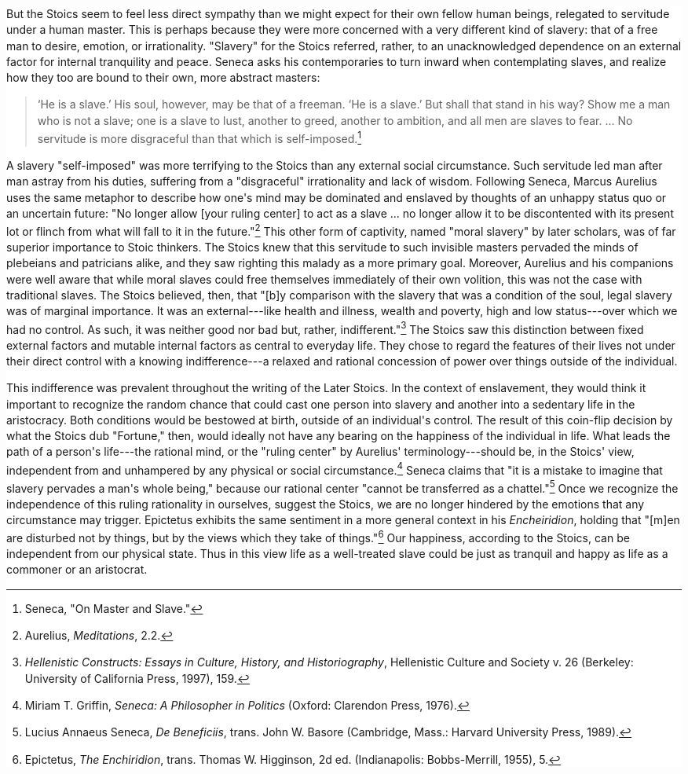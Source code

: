 But the Stoics seem to feel less direct sympathy than we might expect for their
own fellow human beings, relegated to servitude under a human master. This is
perhaps because they were more concerned with a very different kind of slavery:
that of a free man to desire, emotion, or irrationality. "Slavery" for the
Stoics referred, rather, to an unacknowledged dependence on an external factor
for internal tranquility and peace. Seneca asks his contemporaries to turn
inward when contemplating slaves, and realize how they too are bound to their
own, more abstract masters:

> ‘He is a slave.’ His soul, however, may be that of a freeman. ‘He is a slave.’
> But shall that stand in his way? Show me a man who is not a slave; one is a
> slave to lust, another to greed, another to ambition, and all men are slaves
> to fear. … No servitude is more disgraceful than that which is
> self-imposed.[^5]

A slavery "self-imposed" was more terrifying to the Stoics than any external
social circumstance. Such servitude led man after man astray from his duties,
suffering from a "disgraceful" irrationality and lack of wisdom. Following
Seneca, Marcus Aurelius uses the same metaphor to describe how one's mind may be
dominated and enslaved by thoughts of an unhappy status quo or an uncertain
future: "No longer allow [your ruling center] to act as a slave ... no longer
allow it to be discontented with its present lot or flinch from what will fall
to it in the future."[^6] This other form of captivity, named "moral slavery" by
later scholars, was of far superior importance to Stoic thinkers. The Stoics
knew that this servitude to such invisible masters pervaded the minds of
plebeians and patricians alike, and they saw righting this malady as a more
primary goal. Moreover, Aurelius and his companions were well aware that while
moral slaves could free themselves immediately of their own volition, this was
not the case with traditional slaves. The Stoics believed, then, that "[b]y
comparison with the slavery that was a condition of the soul, legal slavery was
of marginal importance. It was an external---like health and illness, wealth and
poverty, high and low status---over which we had no control. As such, it was
neither good nor bad but, rather, indifferent."[^7] The Stoics saw this
distinction between fixed external factors and mutable internal factors as
central to everyday life. They chose to regard the features of their lives not
under their direct control with a knowing indifference---a relaxed and rational
concession of power over things outside of the individual.

This indifference was prevalent throughout the writing of the Later Stoics. In
the context of enslavement, they would think it important to recognize the
random chance that could cast one person into slavery and another into a
sedentary life in the aristocracy. Both conditions would be bestowed at birth,
outside of an individual's control. The result of this coin-flip decision by
what the Stoics dub "Fortune," then, would ideally not have any bearing on the
happiness of the individual in life. What leads the path of a person's
life---the rational mind, or the "ruling center" by Aurelius'
terminology---should be, in the Stoics' view, independent from and unhampered by
any physical or social circumstance.[^8] Seneca claims that "it is a mistake to
imagine that slavery pervades a man's whole being," because our rational center
"cannot be transferred as a chattel."[^9] Once we recognize the independence of
this ruling rationality in ourselves, suggest the Stoics, we are no longer
hindered by the emotions that any circumstance may trigger. Epictetus exhibits
the same sentiment in a more general context in his *Encheiridion*, holding that
"[m]en are disturbed not by things, but by the views which they take of
things."[^10] Our happiness, according to the Stoics, can be independent from
our physical state. Thus in this view life as a well-treated slave could be just
as tranquil and happy as life as a commoner or an aristocrat.


[^1]: Jo-Ann Shelton, *As the Romans Did: A Sourcebook in Roman Social History*, 2nd ed (New York: Oxford University Press, 1998), 166--167.
[^2]: *Roman Social History: A Sourcebook*, Routledge Sourcebooks for the Ancient World (London; New York: Routledge, 2007), 155.
[^3]: Lucius Annaeus Seneca, "On Master and Slave," in *Epistulae morales*, trans. Richard M. Gummere (London Heinemann, 1917), [[link]](http://archive.org/details/adluciliumepistu01seneuoft).
[^4]: Marcus Aurelius, *Meditations*, trans. Robin Hard, Oxford World's Classics (Oxford; New York: Oxford University Press, 2011), 11.18.
[^5]: Seneca, "On Master and Slave."
[^6]: Aurelius, *Meditations*, 2.2.
[^7]: *Hellenistic Constructs: Essays in Culture, History, and Historiography*, Hellenistic Culture and Society v. 26 (Berkeley: University of California Press, 1997), 159.
[^8]: Miriam T. Griffin, *Seneca: A Philosopher in Politics* (Oxford: Clarendon Press, 1976).
[^9]: Lucius Annaeus Seneca, *De Beneficiis*, trans. John W. Basore (Cambridge, Mass.: Harvard University Press, 1989).
[^10]: Epictetus, *The Enchiridion*, trans. Thomas W. Higginson, 2d ed. (Indianapolis: Bobbs-Merrill, 1955), 5.
[^11]: Anthony R. Birley, "Marcus' Life as Emperor," in *A Companion to Marcus Aurelius*, ed. Marcel van Ackeren, vol. 96 (Wiley-Blackwell, 2012), 160, [[link]](http://onlinelibrary.wiley.com/doi/10.1002/9781118219836.ch9/summary).
[^12]: Arnold Mackay Duff, Freedmen in the Early Roman Empire (Clarendon Press, 1928), 195--196.
[^13]: Aurelius, *Meditations*, 9.29.
[1]: https://www.zotero.org/groups/jrgauthiers_public_library/items/collectionKey/TVIFI78M